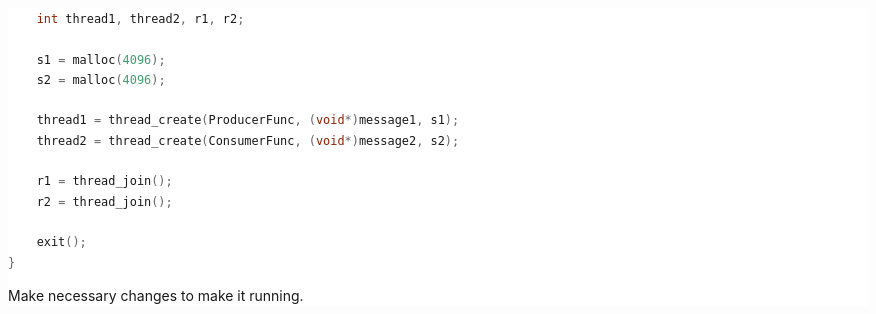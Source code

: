 ```c
  	int thread1, thread2, r1, r2;

  	s1 = malloc(4096);
  	s2 = malloc(4096);

  	thread1 = thread_create(ProducerFunc, (void*)message1, s1);
  	thread2 = thread_create(ConsumerFunc, (void*)message2, s2); 

  	r1 = thread_join();
  	r2 = thread_join();	
	
	exit();
}

```
Make necessary changes to make it running. 


